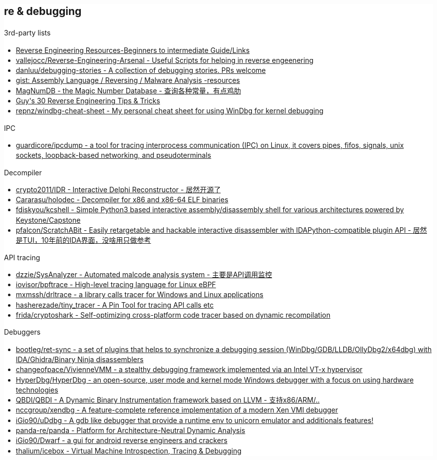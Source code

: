## re & debugging

3rd-party lists

* [Reverse Engineering Resources-Beginners to intermediate Guide/Links](https://medium.com/@vignesh4303/reverse-engineering-resources-beginners-to-intermediate-guide-links-f64c207505ed)
* [vallejocc/Reverse-Engineering-Arsenal - Useful Scripts for helping in reverse engeenering](https://github.com/vallejocc/Reverse-Engineering-Arsenal)
* [danluu/debugging-stories - A collection of debugging stories. PRs welcome](https://github.com/danluu/debugging-stories)
* [gist: Assembly Language / Reversing / Malware Analysis -resources](https://gist.github.com/navneetmuffin/ff678b1fda17e6188aa0462a99626121)
* [MagNumDB - the Magic Number Database - 查询各种常量，有点鸡肋](https://www.magnumdb.com/search?q=13)
* [Guy's 30 Reverse Engineering Tips & Tricks](https://security.googleblog.com/2020/09/lockscreen-and-authentication.html)
* [repnz/windbg-cheat-sheet - My personal cheat sheet for using WinDbg for kernel debugging](https://github.com/repnz/windbg-cheat-sheet)

IPC

* [guardicore/ipcdump - a tool for tracing interprocess communication (IPC) on Linux, it covers pipes, fifos, signals, unix sockets, loopback-based networking, and pseudoterminals](https://github.com/guardicore/ipcdump)

Decompiler

* [crypto2011/IDR - Interactive Delphi Reconstructor - 居然开源了](https://github.com/crypto2011/IDR)
* [Cararasu/holodec - Decompiler for x86 and x86-64 ELF binaries](https://github.com/Cararasu/holodec)
* [fdiskyou/kcshell - Simple Python3 based interactive assembly/disassembly shell for various architectures powered by Keystone/Capstone](https://github.com/fdiskyou/kcshell)
* [pfalcon/ScratchABit - Easily retargetable and hackable interactive disassembler with IDAPython-compatible plugin API - 居然是TUI，10年前的IDA界面，没啥用只做参考](https://github.com/pfalcon/ScratchABit)

API tracing

* [dzzie/SysAnalyzer - Automated malcode analysis system - 主要是API调用监控](https://github.com/dzzie/SysAnalyzer)
* [iovisor/bpftrace - High-level tracing language for Linux eBPF](https://github.com/iovisor/bpftrace)
* [mxmssh/drltrace - a library calls tracer for Windows and Linux applications](https://github.com/mxmssh/drltrace)
* [hasherezade/tiny_tracer - A Pin Tool for tracing API calls etc](https://github.com/hasherezade/tiny_tracer)
* [frida/cryptoshark - Self-optimizing cross-platform code tracer based on dynamic recompilation](https://github.com/frida/cryptoshark)

Debuggers

* [bootleg/ret-sync - a set of plugins that helps to synchronize a debugging session (WinDbg/GDB/LLDB/OllyDbg2/x64dbg) with IDA/Ghidra/Binary Ninja disassemblers](https://github.com/bootleg/ret-sync)
* [changeofpace/VivienneVMM - a stealthy debugging framework implemented via an Intel VT-x hypervisor](https://github.com/changeofpace/VivienneVMM)
* [HyperDbg/HyperDbg - an open-source, user mode and kernel mode Windows debugger with a focus on using hardware technologies](https://github.com/HyperDbg/HyperDbg)
* [QBDI/QBDI - A Dynamic Binary Instrumentation framework based on LLVM - 支持x86/ARM/..](https://github.com/QBDI/QBDI)
* [nccgroup/xendbg - A feature-complete reference implementation of a modern Xen VMI debugger](https://github.com/nccgroup/xendbg)
* [iGio90/uDdbg - A gdb like debugger that provide a runtime env to unicorn emulator and additionals features!](https://github.com/iGio90/uDdbg)
* [panda-re/panda - Platform for Architecture-Neutral Dynamic Analysis](https://github.com/panda-re/panda/)
* [iGio90/Dwarf - a gui for android reverse engineers and crackers](https://github.com/iGio90/Dwarf)
* [thalium/icebox - Virtual Machine Introspection, Tracing & Debugging](https://github.com/thalium/icebox)